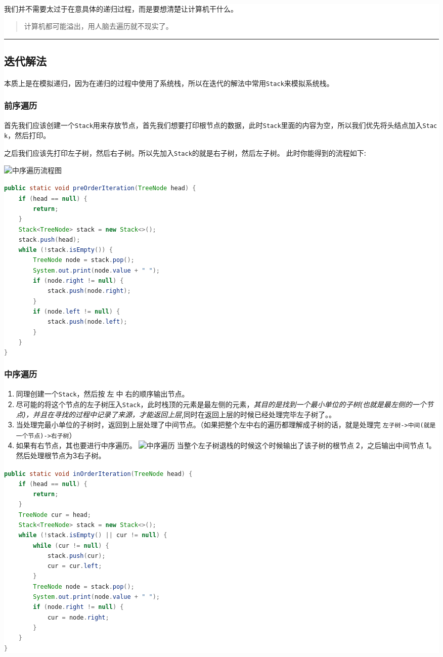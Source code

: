 我们并不需要太过于在意具体的递归过程，而是要想清楚让计算机干什么。
> 计算机都可能溢出，用人脑去遍历就不现实了。
---
## 迭代解法
本质上是在模拟递归，因为在递归的过程中使用了系统栈，所以在迭代的解法中常用```Stack```来模拟系统栈。
### 前序遍历
首先我们应该创建一个```Stack```用来存放节点，首先我们想要打印根节点的数据，此时```Stack```里面的内容为空，所以我们优先将头结点加入```Stack```，然后打印。

之后我们应该先打印左子树，然后右子树。所以先加入```Stack```的就是右子树，然后左子树。
此时你能得到的流程如下:

![中序遍历流程图](https://pic.leetcode-cn.com/6233a9685447d0b4d7b513f739151ca065e5697e24070bcafc1ee5d28f9155a6.png)

```Java [sol1-Java]
public static void preOrderIteration(TreeNode head) {
	if (head == null) {
		return;
	}
	Stack<TreeNode> stack = new Stack<>();
	stack.push(head);
	while (!stack.isEmpty()) {
		TreeNode node = stack.pop();
		System.out.print(node.value + " ");
		if (node.right != null) {
			stack.push(node.right);
		}
		if (node.left != null) {
			stack.push(node.left);
		}
	}
}
```

### 中序遍历
1. 同理创建一个```Stack```，然后按 左 中 右的顺序输出节点。
2. 尽可能的将这个节点的左子树压入```Stack```，此时栈顶的元素是最左侧的元素，*其目的是找到一个最小单位的子树(也就是最左侧的一个节点)，并且在寻找的过程中记录了来源，才能返回上层*,同时在返回上层的时候已经处理完毕左子树了。。
3. 当处理完最小单位的子树时，返回到上层处理了中间节点。（如果把整个左中右的遍历都理解成子树的话，就是处理完 ```左子树->中间(就是一个节点)->右子树```）
4. 如果有右节点，其也要进行中序遍历。
![中序遍历](https://pic.leetcode-cn.com/06eddcac9277efdbbd338b5069e836bbb2e8eb4c4fbf145025f3ab1a52263912.png)
当整个左子树退栈的时候这个时候输出了该子树的根节点 2，之后输出中间节点 1。然后处理根节点为3右子树。

```Java [sol1-Java]
public static void inOrderIteration(TreeNode head) {
	if (head == null) {
		return;
	}
	TreeNode cur = head;
	Stack<TreeNode> stack = new Stack<>();
	while (!stack.isEmpty() || cur != null) {
		while (cur != null) {
			stack.push(cur);
			cur = cur.left;
		}
		TreeNode node = stack.pop();
		System.out.print(node.value + " ");
		if (node.right != null) {
			cur = node.right;
		}
	}
}
```
